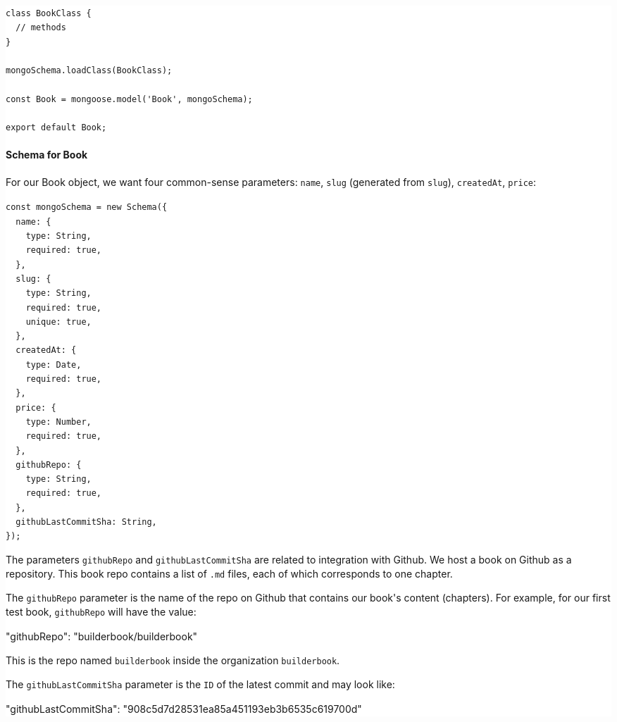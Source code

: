     
    class BookClass {
      // methods
    }
    
    mongoSchema.loadClass(BookClass);
    
    const Book = mongoose.model('Book', mongoSchema);
    
    export default Book;
    

#### Schema for Book

For our Book object, we want four common-sense parameters: `name`, `slug` (generated from `slug`), `createdAt`, `price`:

    const mongoSchema = new Schema({
      name: {
        type: String,
        required: true,
      },
      slug: {
        type: String,
        required: true,
        unique: true,
      },
      createdAt: {
        type: Date,
        required: true,
      },
      price: {
        type: Number,
        required: true,
      },
      githubRepo: {
        type: String,
        required: true,
      },
      githubLastCommitSha: String,
    });
    

The parameters `githubRepo` and `githubLastCommitSha` are related to integration with Github. We host a book on Github as a repository. This book repo contains a list of `.md` files, each of which corresponds to one chapter.

The `githubRepo` parameter is the name of the repo on Github that contains our book's content (chapters). For example, for our first test book, `githubRepo` will have the value:

"githubRepo": "builderbook/builderbook"

This is the repo named `builderbook` inside the organization `builderbook`.

The `githubLastCommitSha` parameter is the `ID` of the latest commit and may look like:

"githubLastCommitSha": "908c5d7d28531ea85a451193eb3b6535c619700d"
